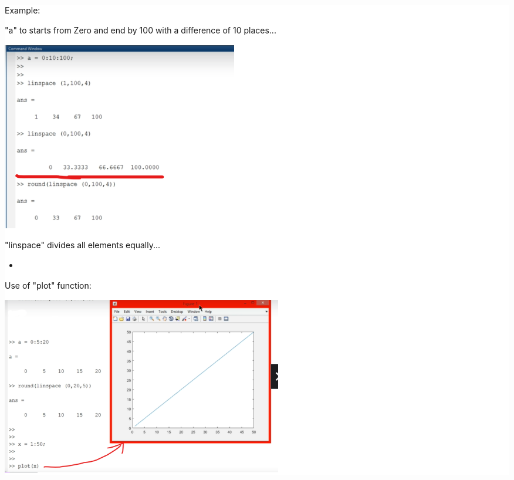 Example:

"a" to starts from Zero and end by 100 with a difference of 10 places...

<img src="images/3.png" title="" alt="" width="391">

"linspace" divides all elements equally...

-

Use of "plot" function: 

<img src="images/4.png" title="" alt="" width="466">
